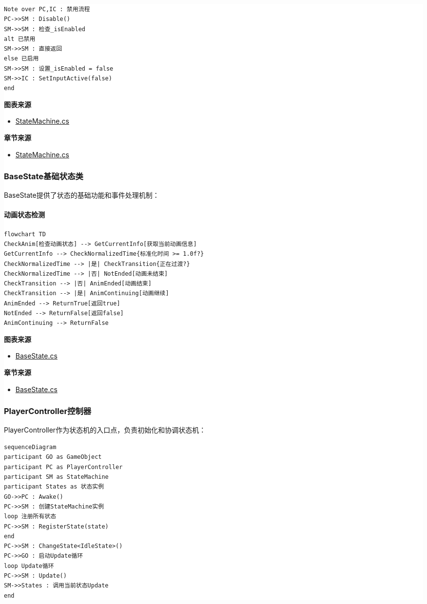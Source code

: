 ```mermaid
Note over PC,IC : 禁用流程
PC->>SM : Disable()
SM->>SM : 检查_isEnabled
alt 已禁用
SM->>SM : 直接返回
else 已启用
SM->>SM : 设置_isEnabled = false
SM->>IC : SetInputActive(false)
end
```

**图表来源**
- [StateMachine.cs](file://Assets/Scripts/Controller/FSM/StateMachine.cs#L86-L114)

**章节来源**
- [StateMachine.cs](file://Assets/Scripts/Controller/FSM/StateMachine.cs#L86-L114)

### BaseState基础状态类

BaseState提供了状态的基础功能和事件处理机制：

#### 动画状态检测

```mermaid
flowchart TD
CheckAnim[检查动画状态] --> GetCurrentInfo[获取当前动画信息]
GetCurrentInfo --> CheckNormalizedTime{标准化时间 >= 1.0f?}
CheckNormalizedTime --> |是| CheckTransition{正在过渡?}
CheckNormalizedTime --> |否| NotEnded[动画未结束]
CheckTransition --> |否| AnimEnded[动画结束]
CheckTransition --> |是| AnimContinuing[动画继续]
AnimEnded --> ReturnTrue[返回true]
NotEnded --> ReturnFalse[返回false]
AnimContinuing --> ReturnFalse
```

**图表来源**
- [BaseState.cs](file://Assets/Scripts/Controller/FSM/BaseState.cs#L20-L28)

**章节来源**
- [BaseState.cs](file://Assets/Scripts/Controller/FSM/BaseState.cs#L1-L85)

### PlayerController控制器

PlayerController作为状态机的入口点，负责初始化和协调状态机：

```mermaid
sequenceDiagram
participant GO as GameObject
participant PC as PlayerController
participant SM as StateMachine
participant States as 状态实例
GO->>PC : Awake()
PC->>SM : 创建StateMachine实例
loop 注册所有状态
PC->>SM : RegisterState(state)
end
PC->>SM : ChangeState<IdleState>()
PC->>GO : 启动Update循环
loop Update循环
PC->>SM : Update()
SM->>States : 调用当前状态Update
end
```
